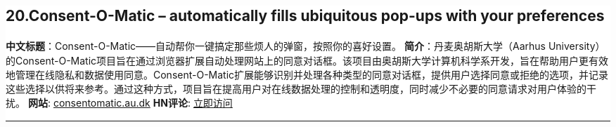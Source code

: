 ## 20.Consent-O-Matic – automatically fills ubiquitous pop-ups with your preferences
**中文标题**：Consent-O-Matic——自动帮你一键搞定那些烦人的弹窗，按照你的喜好设置。
**简介**：丹麦奥胡斯大学（Aarhus University）的Consent-O-Matic项目旨在通过浏览器扩展自动处理网站上的同意对话框。该项目由奥胡斯大学计算机科学系开发，旨在帮助用户更有效地管理在线隐私和数据使用同意。Consent-O-Matic扩展能够识别并处理各种类型的同意对话框，提供用户选择同意或拒绝的选项，并记录这些选择以供将来参考。通过这种方式，项目旨在提高用户对在线数据处理的控制和透明度，同时减少不必要的同意请求对用户体验的干扰。
**网站**:  <a href='https://consentomatic.au.dk/' target='_blank' rel='nofollow'>consentomatic.au.dk</a>
**HN评论**:  <a href='https://news.ycombinator.com/item?id=41479882&utm_source=www.chuhaix.com' target='_blank' rel='nofollow'>立即访问</a>

---

